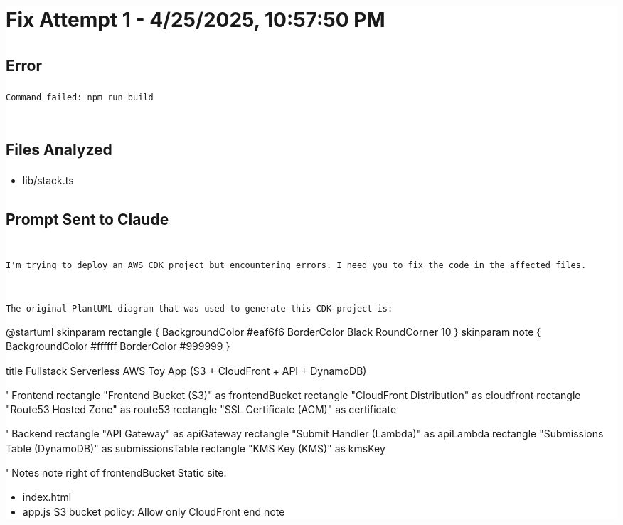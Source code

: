 # Fix Attempt 1 - 4/25/2025, 10:57:50 PM

## Error
```
Command failed: npm run build


```

## Files Analyzed
- lib/stack.ts

## Prompt Sent to Claude
```

I'm trying to deploy an AWS CDK project but encountering errors. I need you to fix the code in the affected files.


The original PlantUML diagram that was used to generate this CDK project is:

```
@startuml
skinparam rectangle {
  BackgroundColor #eaf6f6
  BorderColor Black
  RoundCorner 10
}
skinparam note {
  BackgroundColor #ffffff
  BorderColor #999999
}

title Fullstack Serverless AWS Toy App (S3 + CloudFront + API + DynamoDB)

' Frontend
rectangle "Frontend Bucket (S3)" as frontendBucket
rectangle "CloudFront Distribution" as cloudfront
rectangle "Route53 Hosted Zone" as route53
rectangle "SSL Certificate (ACM)" as certificate

' Backend
rectangle "API Gateway" as apiGateway
rectangle "Submit Handler (Lambda)" as apiLambda
rectangle "Submissions Table (DynamoDB)" as submissionsTable
rectangle "KMS Key (KMS)" as kmsKey

' Notes
note right of frontendBucket
  Static site:
  - index.html
  - app.js
  S3 bucket policy: Allow only CloudFront
end note
